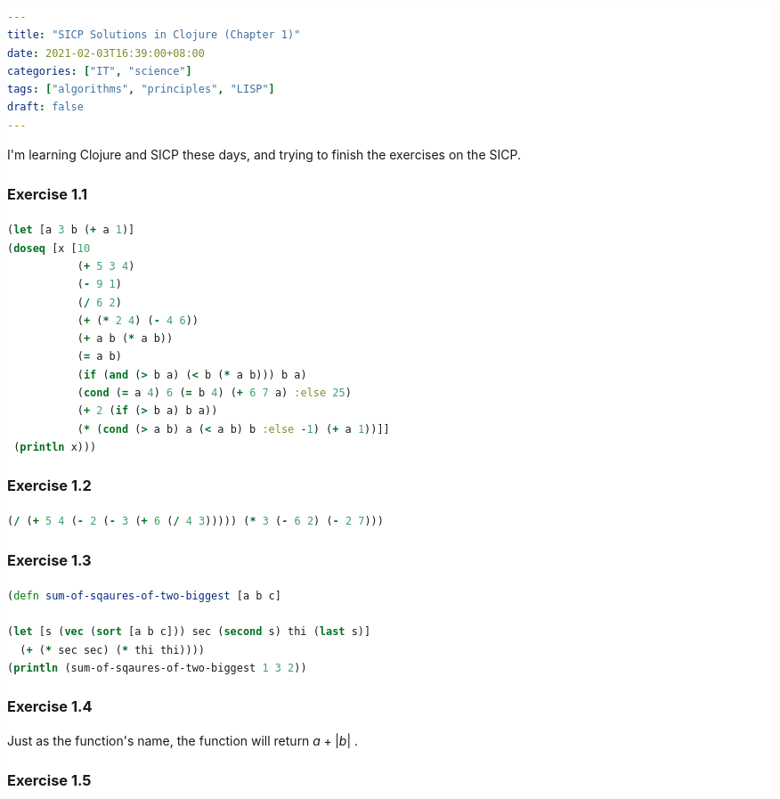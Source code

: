 ```yaml
---
title: "SICP Solutions in Clojure (Chapter 1)"
date: 2021-02-03T16:39:00+08:00
categories: ["IT", "science"]
tags: ["algorithms", "principles", "LISP"]
draft: false
---
```



I'm learning Clojure and SICP these days, and trying to finish the exercises on 
the SICP.



### Exercise 1.1

```clojure 
(let [a 3 b (+ a 1)]
(doseq [x [10
           (+ 5 3 4)
           (- 9 1)
           (/ 6 2)
           (+ (* 2 4) (- 4 6))
           (+ a b (* a b))
           (= a b)
           (if (and (> b a) (< b (* a b))) b a)
           (cond (= a 4) 6 (= b 4) (+ 6 7 a) :else 25)
           (+ 2 (if (> b a) b a))
           (* (cond (> a b) a (< a b) b :else -1) (+ a 1))]]
 (println x)))
```

### Exercise 1.2

```clojure
(/ (+ 5 4 (- 2 (- 3 (+ 6 (/ 4 3))))) (* 3 (- 6 2) (- 2 7)))
```

### Exercise 1.3

```clojure
(defn sum-of-sqaures-of-two-biggest [a b c]

(let [s (vec (sort [a b c])) sec (second s) thi (last s)]
  (+ (* sec sec) (* thi thi))))
(println (sum-of-sqaures-of-two-biggest 1 3 2))
```

### Exercise 1.4

Just as the function's name, the function will return  $a + \lvert b \rvert$ .

### Exercise 1.5
